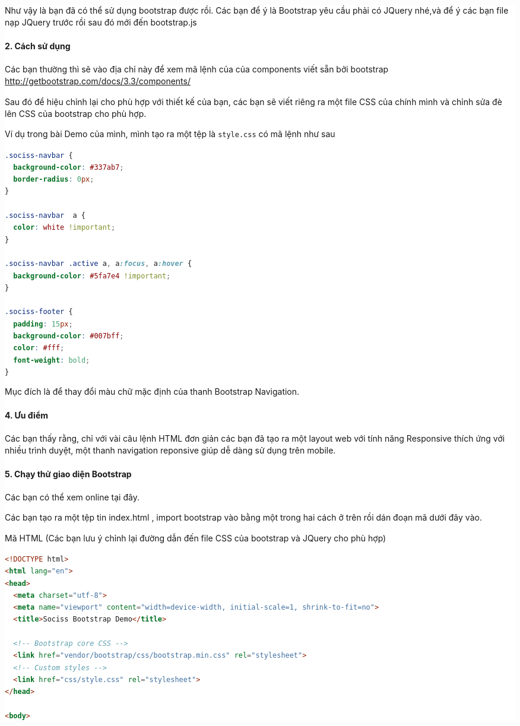 
Như vậy là bạn đã có thể sử dụng bootstrap được rồi. Các bạn để ý là Bootstrap yêu
cầu phải có JQuery nhé,và để ý các bạn file nạp JQuery trước rồi sau đó mới đến
bootstrap.js

#### 2. Cách sử dụng

Các bạn thường thì sẽ vào địa chỉ này để xem mã lệnh của của components viết sẵn bởi bootstrap http://getbootstrap.com/docs/3.3/components/

Sau đó để hiệu chỉnh lại cho phù hợp với thiết kế của bạn, các bạn sẽ viết riêng
ra một file CSS của chính mình và chỉnh sửa đè lên CSS của bootstrap cho phù hợp.

Ví dụ trong bài Demo của mình, mình tạo ra một tệp là `style.css` có mã lệnh như sau

```css
.sociss-navbar {
  background-color: #337ab7;
  border-radius: 0px;
}

.sociss-navbar  a {
  color: white !important;
}

.sociss-navbar .active a, a:focus, a:hover {
  background-color: #5fa7e4 !important;
}

.sociss-footer {
  padding: 15px;
  background-color: #007bff;
  color: #fff;
  font-weight: bold;
}
```

Mục đích là để thay đổi màu chữ mặc định của thanh Bootstrap Navigation.

#### 4. Ưu điểm

Các bạn thấy rằng, chỉ với vài câu lệnh HTML đơn giản các bạn đã tạo ra một layout
web với tính năng Responsive thích ứng với nhiều trình duyệt, một thanh navigation reponsive giúp dễ dàng sử dụng trên mobile.


#### 5. Chạy thử giao diện Bootstrap

Các bạn có thể xem online tại đây.

Các bạn tạo ra một tệp tin index.html , import bootstrap vào bằng một trong hai cách ở trên rồi dán đoạn mã dưới đây vào.

Mã HTML  (Các bạn lưu ý chỉnh lại đường dẫn đến file CSS của bootstrap và JQuery cho phù hợp)

```html
<!DOCTYPE html>
<html lang="en">
<head>
  <meta charset="utf-8">
  <meta name="viewport" content="width=device-width, initial-scale=1, shrink-to-fit=no">
  <title>Sociss Bootstrap Demo</title>

  <!-- Bootstrap core CSS -->
  <link href="vendor/bootstrap/css/bootstrap.min.css" rel="stylesheet">
  <!-- Custom styles -->
  <link href="css/style.css" rel="stylesheet">
</head>

<body>
```
